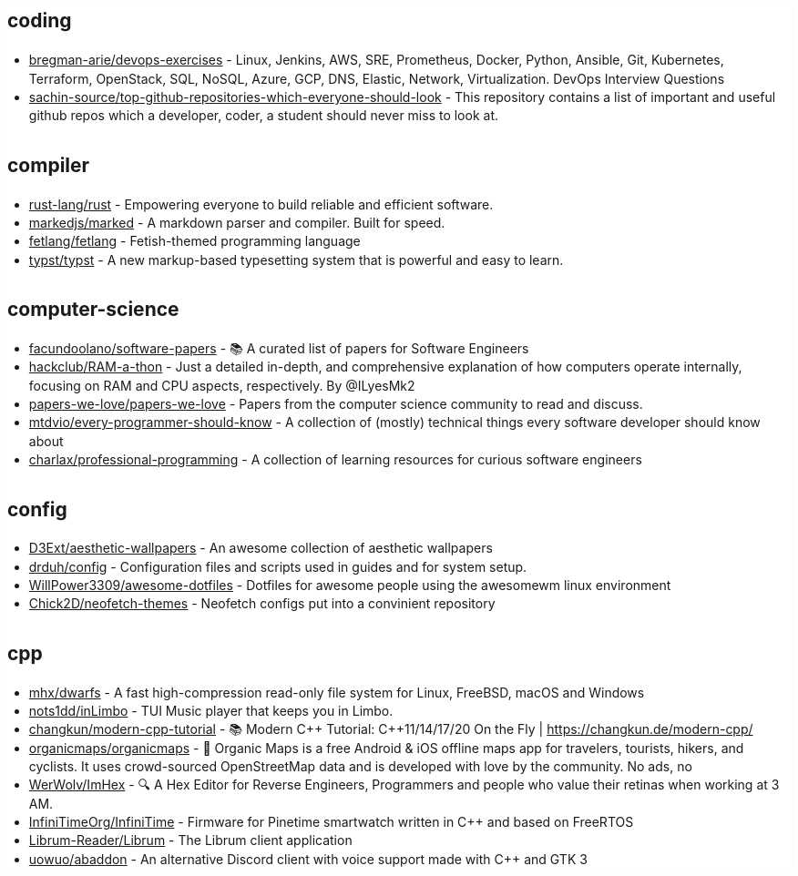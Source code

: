 ## coding 

- [bregman-arie/devops-exercises](https://github.com/bregman-arie/devops-exercises) - Linux, Jenkins, AWS, SRE, Prometheus, Docker, Python, Ansible, Git, Kubernetes, Terraform, OpenStack, SQL, NoSQL, Azure, GCP, DNS, Elastic, Network, Virtualization. DevOps Interview Questions
- [sachin-source/top-github-repositories-which-everyone-should-look](https://github.com/sachin-source/top-github-repositories-which-everyone-should-look) - This repository contains a list of important and useful github repos which a developer, coder, a student should never miss to look at.

## compiler 

- [rust-lang/rust](https://github.com/rust-lang/rust) - Empowering everyone to build reliable and efficient software.
- [markedjs/marked](https://github.com/markedjs/marked) - A markdown parser and compiler. Built for speed.
- [fetlang/fetlang](https://github.com/fetlang/fetlang) - Fetish-themed programming language
- [typst/typst](https://github.com/typst/typst) - A new markup-based typesetting system that is powerful and easy to learn.

## computer-science 

- [facundoolano/software-papers](https://github.com/facundoolano/software-papers) - 📚 A curated list of papers for Software Engineers
- [hackclub/RAM-a-thon](https://github.com/hackclub/RAM-a-thon) - Just a detailed in-depth, and comprehensive explanation of how computers operate internally, focusing on RAM and CPU aspects, respectively. By @ILyesMk2
- [papers-we-love/papers-we-love](https://github.com/papers-we-love/papers-we-love) - Papers from the computer science community to read and discuss.
- [mtdvio/every-programmer-should-know](https://github.com/mtdvio/every-programmer-should-know) - A collection of (mostly) technical things every software developer should know about
- [charlax/professional-programming](https://github.com/charlax/professional-programming) - A collection of learning resources for curious software engineers

## config 

- [D3Ext/aesthetic-wallpapers](https://github.com/D3Ext/aesthetic-wallpapers) - An awesome collection of aesthetic wallpapers
- [drduh/config](https://github.com/drduh/config) - Configuration files and scripts used in guides and for system setup.
- [WillPower3309/awesome-dotfiles](https://github.com/WillPower3309/awesome-dotfiles) - Dotfiles for awesome people using the awesomewm linux environment
- [Chick2D/neofetch-themes](https://github.com/Chick2D/neofetch-themes) - Neofetch configs put into a convinient repository

## cpp 

- [mhx/dwarfs](https://github.com/mhx/dwarfs) - A fast high-compression read-only file system for Linux, FreeBSD, macOS and Windows
- [nots1dd/inLimbo](https://github.com/nots1dd/inLimbo) - TUI Music player that keeps you in Limbo.
- [changkun/modern-cpp-tutorial](https://github.com/changkun/modern-cpp-tutorial) - 📚 Modern C++ Tutorial: C++11/14/17/20 On the Fly | https://changkun.de/modern-cpp/
- [organicmaps/organicmaps](https://github.com/organicmaps/organicmaps) - 🍃 Organic Maps is a free Android & iOS offline maps app for travelers, tourists, hikers, and cyclists. It uses crowd-sourced OpenStreetMap data and is developed with love by the community. No ads, no 
- [WerWolv/ImHex](https://github.com/WerWolv/ImHex) - 🔍 A Hex Editor for Reverse Engineers, Programmers and people who value their retinas when working at 3 AM.
- [InfiniTimeOrg/InfiniTime](https://github.com/InfiniTimeOrg/InfiniTime) - Firmware for Pinetime smartwatch written in C++ and based on FreeRTOS
- [Librum-Reader/Librum](https://github.com/Librum-Reader/Librum) - The Librum client application
- [uowuo/abaddon](https://github.com/uowuo/abaddon) - An alternative Discord client with voice support made with C++ and GTK 3